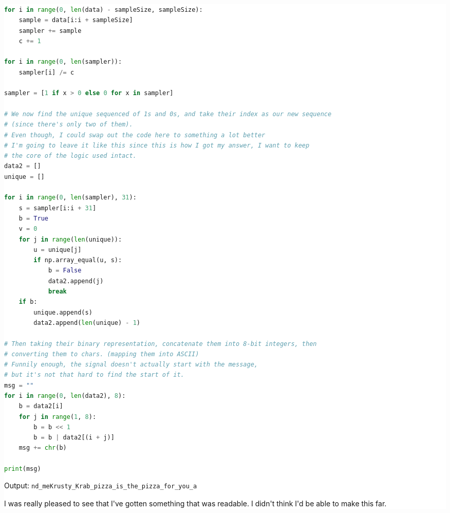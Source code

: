 ```python
for i in range(0, len(data) - sampleSize, sampleSize):
    sample = data[i:i + sampleSize]
    sampler += sample
    c += 1

for i in range(0, len(sampler)):
    sampler[i] /= c

sampler = [1 if x > 0 else 0 for x in sampler]

# We now find the unique sequenced of 1s and 0s, and take their index as our new sequence
# (since there's only two of them).
# Even though, I could swap out the code here to something a lot better
# I'm going to leave it like this since this is how I got my answer, I want to keep
# the core of the logic used intact.
data2 = []
unique = []

for i in range(0, len(sampler), 31):
    s = sampler[i:i + 31]
    b = True
    v = 0
    for j in range(len(unique)):
        u = unique[j]
        if np.array_equal(u, s):
            b = False
            data2.append(j)
            break
    if b:
        unique.append(s)
        data2.append(len(unique) - 1)

# Then taking their binary representation, concatenate them into 8-bit integers, then
# converting them to chars. (mapping them into ASCII)
# Funnily enough, the signal doesn't actually start with the message,
# but it's not that hard to find the start of it.
msg = ""
for i in range(0, len(data2), 8):
    b = data2[i]
    for j in range(1, 8):
        b = b << 1
        b = b | data2[(i + j)]
    msg += chr(b)

print(msg)
```

Output: `nd_meKrusty_Krab_pizza_is_the_pizza_for_you_a`

I was really pleased to see that I've gotten something that was readable. I didn't think I'd be able to make this far.
